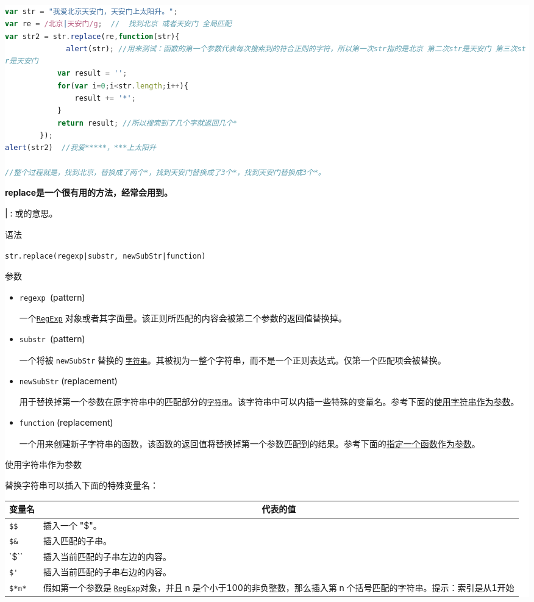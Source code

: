 
```javascript
var str = "我爱北京天安门，天安门上太阳升。";
var re = /北京|天安门/g;  //  找到北京 或者天安门 全局匹配
var str2 = str.replace(re,function(str){
              alert(str); //用来测试：函数的第一个参数代表每次搜索到的符合正则的字符，所以第一次str指的是北京 第二次str是天安门 第三次str是天安门
            var result = '';
            for(var i=0;i<str.length;i++){
                result += '*';
            }              
            return result; //所以搜索到了几个字就返回几个* 
        });
alert(str2)  //我爱*****，***上太阳升         

//整个过程就是，找到北京，替换成了两个*，找到天安门替换成了3个*，找到天安门替换成3个*。
```
<strong>replace是一个很有用的方法，经常会用到。</strong>

| : 或的意思。



语法

```
str.replace(regexp|substr, newSubStr|function)
```

 参数

- `regexp `(pattern)

  一个[`RegExp`](https://developer.mozilla.org/zh-CN/docs/Web/JavaScript/Reference/RegExp) 对象或者其字面量。该正则所匹配的内容会被第二个参数的返回值替换掉。

- `substr `(pattern)

  一个将被 `newSubStr` 替换的 [`字符串`](https://developer.mozilla.org/zh-CN/docs/Web/JavaScript/Reference/String)。其被视为一整个字符串，而不是一个正则表达式。仅第一个匹配项会被替换。

- `newSubStr` (replacement)

  用于替换掉第一个参数在原字符串中的匹配部分的[`字符串`](https://developer.mozilla.org/zh-CN/docs/Web/JavaScript/Reference/String)。该字符串中可以内插一些特殊的变量名。参考下面的[使用字符串作为参数](https://developer.mozilla.org/zh-CN/docs/Web/JavaScript/Reference/Global_Objects/String/replace#使用字符串作为参数)。

- `function` (replacement)

  一个用来创建新子字符串的函数，该函数的返回值将替换掉第一个参数匹配到的结果。参考下面的[指定一个函数作为参数](https://developer.mozilla.org/zh-CN/docs/Web/JavaScript/Reference/Global_Objects/String/replace#指定一个函数作为参数)。



使用字符串作为参数

替换字符串可以插入下面的特殊变量名：



| 变量名 | 代表的值                                                     |
| ------ | ------------------------------------------------------------ |
| `$$`   | 插入一个 "$"。                                               |
| `$&`   | 插入匹配的子串。                                             |
| `$``   | 插入当前匹配的子串左边的内容。                               |
| `$'`   | 插入当前匹配的子串右边的内容。                               |
| `$*n*` | 假如第一个参数是 [`RegExp`](https://developer.mozilla.org/zh-CN/docs/Web/JavaScript/Reference/RegExp)对象，并且 n 是个小于100的非负整数，那么插入第 n 个括号匹配的字符串。提示：索引是从1开始 |
